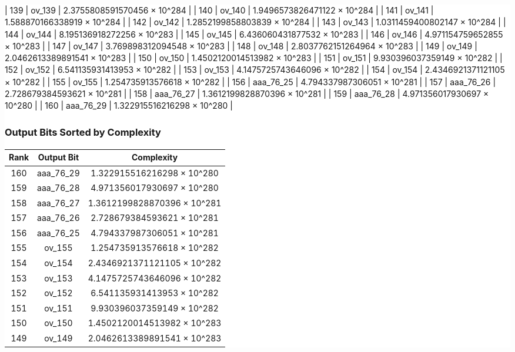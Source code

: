 | 139 | ov_139 | 2.3755808591570456 × 10^284 |
| 140 | ov_140 | 1.9496573826471122 × 10^284 |
| 141 | ov_141 | 1.588870166338919 × 10^284 |
| 142 | ov_142 | 1.2852199858803839 × 10^284 |
| 143 | ov_143 | 1.0311459400802147 × 10^284 |
| 144 | ov_144 | 8.195136918272256 × 10^283 |
| 145 | ov_145 | 6.436060431877532 × 10^283 |
| 146 | ov_146 | 4.971154759652855 × 10^283 |
| 147 | ov_147 | 3.769898312094548 × 10^283 |
| 148 | ov_148 | 2.8037762151264964 × 10^283 |
| 149 | ov_149 | 2.0462613389891541 × 10^283 |
| 150 | ov_150 | 1.4502120014513982 × 10^283 |
| 151 | ov_151 | 9.930396037359149 × 10^282 |
| 152 | ov_152 | 6.541135931413953 × 10^282 |
| 153 | ov_153 | 4.1475725743646096 × 10^282 |
| 154 | ov_154 | 2.4346921371121105 × 10^282 |
| 155 | ov_155 | 1.254735913576618 × 10^282 |
| 156 | aaa_76_25 | 4.794337987306051 × 10^281 |
| 157 | aaa_76_26 | 2.728679384593621 × 10^281 |
| 158 | aaa_76_27 | 1.3612199828870396 × 10^281 |
| 159 | aaa_76_28 | 4.971356017930697 × 10^280 |
| 160 | aaa_76_29 | 1.322915516216298 × 10^280 |

### Output Bits Sorted by Complexity

| Rank | Output Bit | Complexity |
|:----:|:----------:|:----------:|
| 160 | aaa_76_29 | 1.322915516216298 × 10^280 |
| 159 | aaa_76_28 | 4.971356017930697 × 10^280 |
| 158 | aaa_76_27 | 1.3612199828870396 × 10^281 |
| 157 | aaa_76_26 | 2.728679384593621 × 10^281 |
| 156 | aaa_76_25 | 4.794337987306051 × 10^281 |
| 155 | ov_155 | 1.254735913576618 × 10^282 |
| 154 | ov_154 | 2.4346921371121105 × 10^282 |
| 153 | ov_153 | 4.1475725743646096 × 10^282 |
| 152 | ov_152 | 6.541135931413953 × 10^282 |
| 151 | ov_151 | 9.930396037359149 × 10^282 |
| 150 | ov_150 | 1.4502120014513982 × 10^283 |
| 149 | ov_149 | 2.0462613389891541 × 10^283 |
